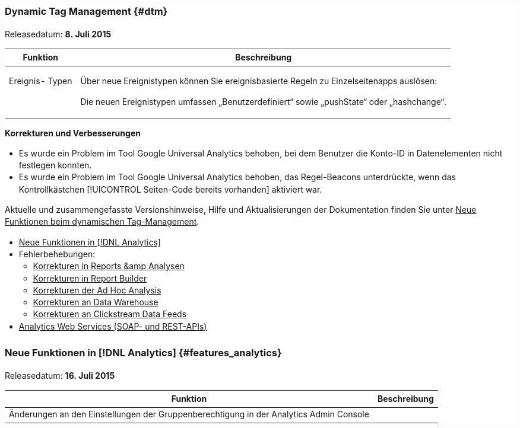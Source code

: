 ### Dynamic Tag Management {#dtm}

Releasedatum: **8. Juli 2015**

<table id="table_7CE66B92C8C1407185AB0E42DCB4972F"> 
 <thead> 
  <tr> 
   <th colname="col1" class="entry"> Funktion </th> 
   <th colname="col2" class="entry"> Beschreibung </th> 
  </tr> 
 </thead>
 <tbody> 
  <tr valign="top"> 
   <td colname="col1"> <p>Ereignis-  Typen </p> </td> 
   <td colname="col2"> <p>Über neue Ereignistypen können Sie ereignisbasierte Regeln zu Einzelseitenapps auslösen: </p> <p>Die neuen Ereignistypen umfassen <span class="wintitle">„Benutzerdefiniert“</span> sowie <span class="wintitle">„pushState“ oder „hashchange“</span>. </p> </td> 
  </tr> 
 </tbody> 
</table>

**Korrekturen und Verbesserungen**

* Es wurde ein Problem im Tool Google Universal Analytics behoben, bei dem Benutzer die Konto-ID in Datenelementen nicht festlegen konnten.
* Es wurde ein Problem im Tool Google Universal Analytics behoben, das Regel-Beacons unterdrückte, wenn das Kontrollkästchen [!UICONTROL Seiten-Code bereits vorhanden] aktiviert war.

Aktuelle und zusammengefasste Versionshinweise, Hilfe und Aktualisierungen der Dokumentation finden Sie unter [Neue Funktionen beim dynamischen Tag-Management](https://docs.adobe.com/content/help/en/dtm/using/whatsnew.html).

* [Neue Funktionen in [!DNL Analytics]](../../c-legacy-releases/2015/07162015.md#features_analytics)
* Fehlerbehebungen:
   * [Korrekturen in Reports &amp;amp Analysen](../../c-legacy-releases/2015/07162015.md#fixes_reports_analytics)
   * [Korrekturen in Report Builder](../../c-legacy-releases/2015/07162015.md#fixes_arb)
   * [Korrekturen der Ad Hoc Analysis](../../c-legacy-releases/2015/07162015.md#fixes_ad_hoc)
   * [Korrekturen an Data Warehouse](../../c-legacy-releases/2015/07162015.md#fixes_data_warehouse)
   * [Korrekturen an Clickstream Data Feeds](../../c-legacy-releases/2015/07162015.md#clickstream)
* [Analytics Web Services (SOAP- und REST-APIs)](../../c-legacy-releases/2015/07162015.md#analytics_web_svcs)

### Neue Funktionen in [!DNL Analytics] {#features_analytics}

Releasedatum: **16. Juli 2015**

<table id="table_91D1FD20C4C1411292252364328677AF"> 
 <thead> 
  <tr> 
   <th colname="col1" class="entry"> Funktion </th> 
   <th colname="col2" class="entry"> Beschreibung </th> 
  </tr> 
 </thead>
 <tbody> 
  <tr> 
   <td colname="col1"> Änderungen an den Einstellungen der Gruppenberechtigung in der Analytics Admin Console </td> 
